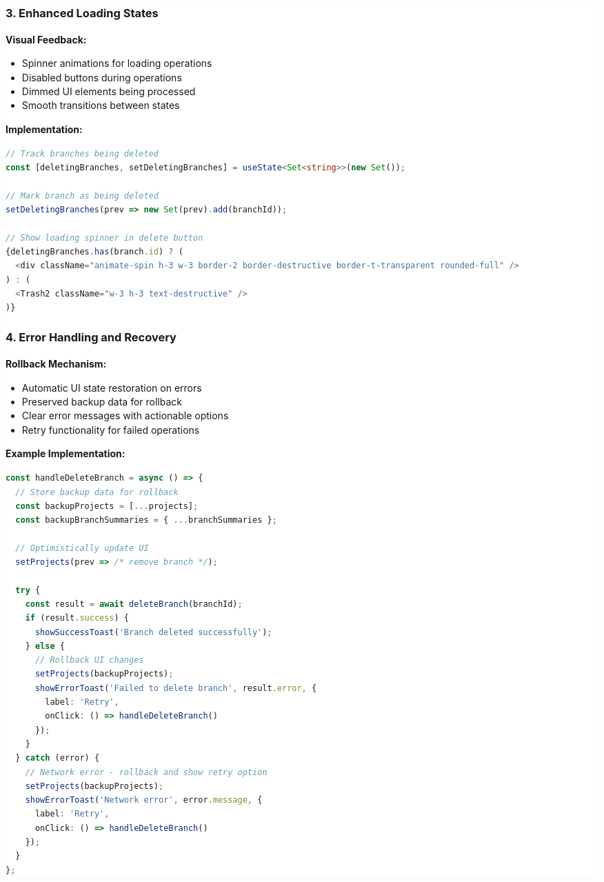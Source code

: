 ### 3. Enhanced Loading States

**Visual Feedback:**
- Spinner animations for loading operations
- Disabled buttons during operations
- Dimmed UI elements being processed
- Smooth transitions between states

**Implementation:**
```typescript
// Track branches being deleted
const [deletingBranches, setDeletingBranches] = useState<Set<string>>(new Set());

// Mark branch as being deleted
setDeletingBranches(prev => new Set(prev).add(branchId));

// Show loading spinner in delete button
{deletingBranches.has(branch.id) ? (
  <div className="animate-spin h-3 w-3 border-2 border-destructive border-t-transparent rounded-full" />
) : (
  <Trash2 className="w-3 h-3 text-destructive" />
)}
```

### 4. Error Handling and Recovery

**Rollback Mechanism:**
- Automatic UI state restoration on errors
- Preserved backup data for rollback
- Clear error messages with actionable options
- Retry functionality for failed operations

**Example Implementation:**
```typescript
const handleDeleteBranch = async () => {
  // Store backup data for rollback
  const backupProjects = [...projects];
  const backupBranchSummaries = { ...branchSummaries };
  
  // Optimistically update UI
  setProjects(prev => /* remove branch */);
  
  try {
    const result = await deleteBranch(branchId);
    if (result.success) {
      showSuccessToast('Branch deleted successfully');
    } else {
      // Rollback UI changes
      setProjects(backupProjects);
      showErrorToast('Failed to delete branch', result.error, {
        label: 'Retry',
        onClick: () => handleDeleteBranch()
      });
    }
  } catch (error) {
    // Network error - rollback and show retry option
    setProjects(backupProjects);
    showErrorToast('Network error', error.message, {
      label: 'Retry',
      onClick: () => handleDeleteBranch()
    });
  }
};
```
